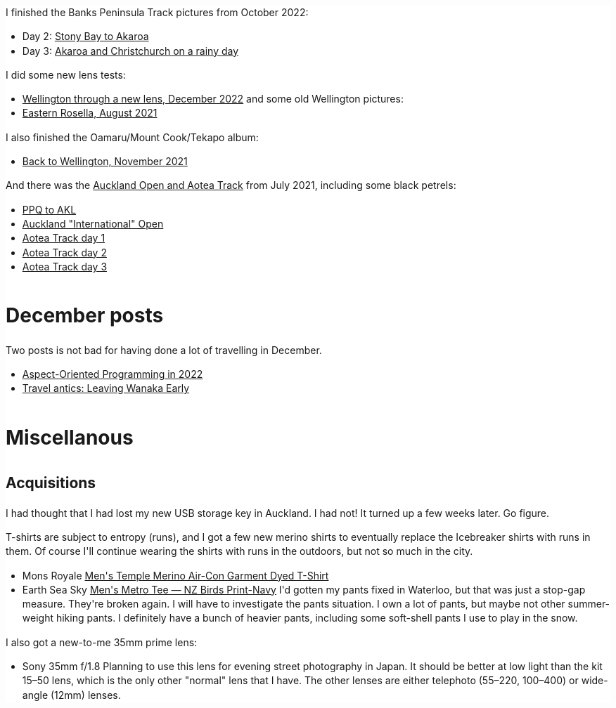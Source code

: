 I finished the Banks Peninsula Track pictures from October 2022:
* Day 2: [Stony Bay to Akaroa](https://gallery.patricklam.ca/index.php?/category/1604)
* Day 3: [Akaroa and Christchurch on a rainy day](https://gallery.patricklam.ca/index.php?/category/1605)

I did some new lens tests:
* [Wellington through a new lens, December 2022](https://gallery.patrikclam.ca/index.php?/category/1609)
and some old Wellington pictures:
* [Eastern Rosella, August 2021](https://gallery.patricklam.ca/index.php?/category/1564)

I also finished the Oamaru/Mount Cook/Tekapo album:
* [Back to Wellington, November 2021](https://gallery.patricklam.ca/index.php?/category/1612)

And there was the [Auckland Open and Aotea Track](https://gallery.patricklam.ca/index.php?/category/1606) from July 2021, including some black petrels:
* [PPQ to AKL](https://gallery.patricklam.ca/index.php?/category/1608)
* [Auckland "International" Open](https://gallery.patricklam.ca/index.php?/category/1607)
* [Aotea Track day 1](https://gallery.patricklam.ca/index.php?/category/1610)
* [Aotea Track day 2](https://gallery.patricklam.ca/index.php?/category/1611)
* [Aotea Track day 3](https://gallery.patricklam.ca/index.php?/category/1613)

# December posts

Two posts is not bad for having done a lot of travelling in December.
* [Aspect-Oriented Programming in 2022](/post/20221202-aspect-oriented-programming)
* [Travel antics: Leaving Wanaka Early](/post/20221231-leaving-wanaka)

# Miscellanous

## Acquisitions

I had thought that I had lost my new USB storage key in Auckland. I had not! It turned up a few weeks later. Go figure.

T-shirts are subject to entropy (runs), and I got a few new merino shirts to eventually replace the Icebreaker shirts with runs in them. Of course I'll continue wearing the shirts with runs in the outdoors, but not so much in the city.
* Mons Royale [Men's Temple Merino Air-Con Garment Dyed T-Shirt](https://www.monsroyales.com/mons-royale-temple-merino-air-con-t-shirt-men/)
* Earth Sea Sky [Men's Metro Tee &mdash; NZ Birds Print-Navy](https://www.bivouac.co.nz/brands/earth-sea-sky/earth-sea-sky-men-s-metro-tee-nz-birds-print.html)
I'd gotten my pants fixed in Waterloo, but that was just a stop-gap measure. They're broken again. I will have to investigate the pants situation. I own a lot of pants, but maybe not other summer-weight hiking pants. I definitely have a bunch of heavier pants, 
including some soft-shell pants I use to play in the snow.

I also got a new-to-me 35mm prime lens:
* Sony 35mm f/1.8
Planning to use this lens for evening street photography in Japan. It should be better at low light than the kit 15&ndash;50 lens, which is the only other "normal" lens that I have. The other lenses are either telephoto (55&ndash;220, 100&ndash;400) or wide-angle (12mm) lenses.
